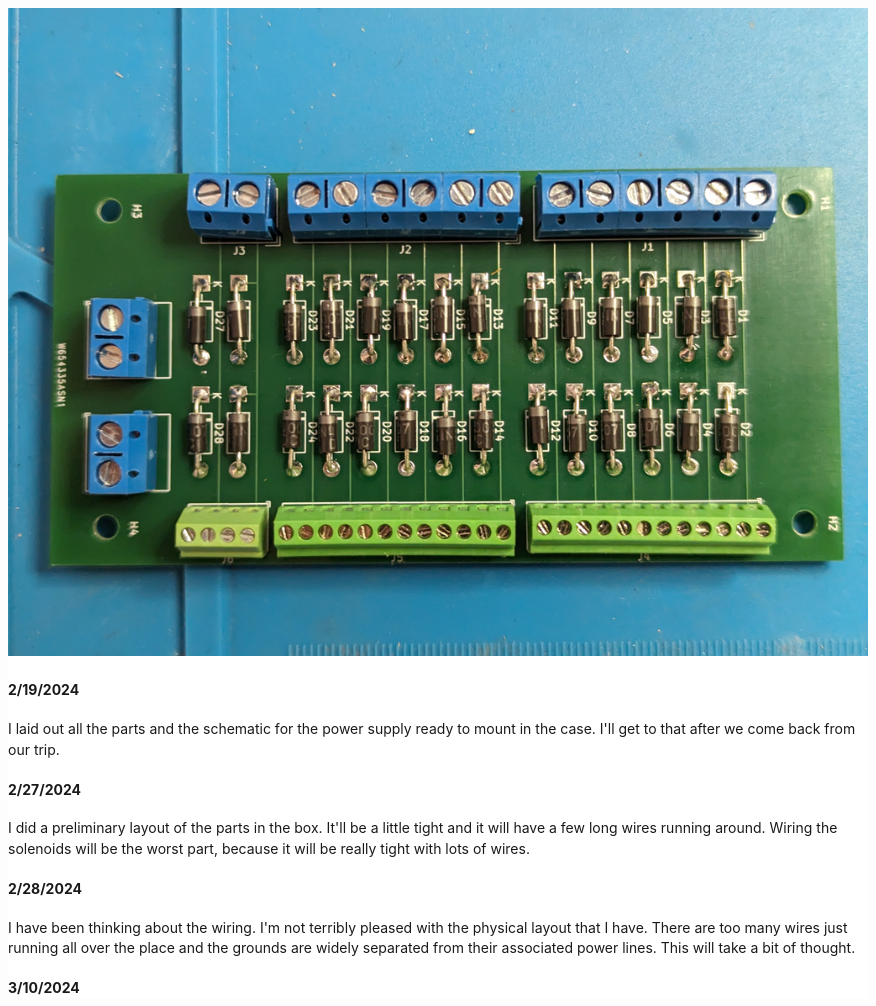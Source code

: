 ![Diode Flyback Board](doc/images/PXL_20240219_010652824.jpg)

#### 2/19/2024

I laid out all the parts and the schematic for the power supply ready to mount in the case.  I'll get to that after we come back from our trip.

#### 2/27/2024

I did a preliminary layout of the parts in the box.  It'll be a little tight and it will have a few long wires running around.  Wiring the solenoids will be the worst part, because it will be really tight with lots of wires.

#### 2/28/2024

I have been thinking about the wiring.  I'm not terribly pleased with the physical layout that I have. There are too many wires just running all over the place and the grounds are widely separated from their associated power lines.  This will take a bit of thought.

#### 3/10/2024
